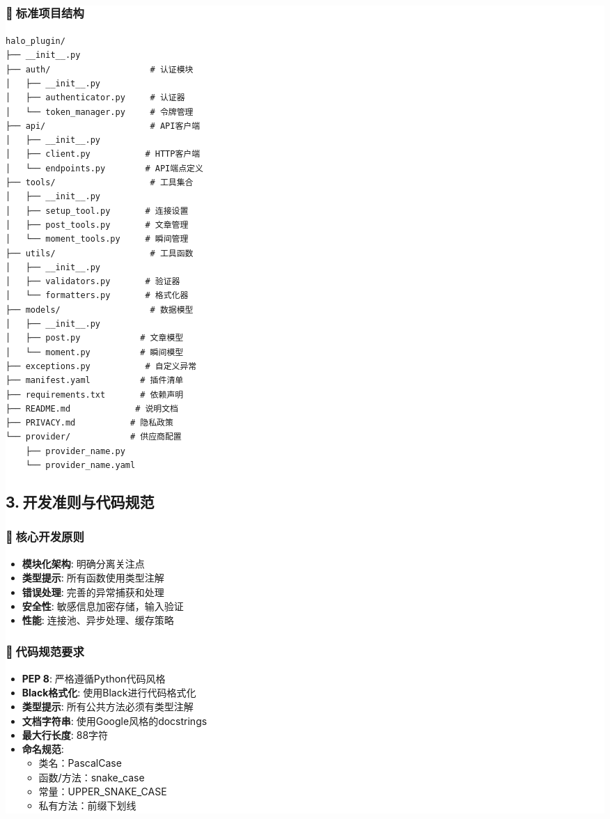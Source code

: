 ### 📁 标准项目结构
```
halo_plugin/
├── __init__.py
├── auth/                    # 认证模块
│   ├── __init__.py
│   ├── authenticator.py     # 认证器
│   └── token_manager.py     # 令牌管理
├── api/                     # API客户端
│   ├── __init__.py
│   ├── client.py           # HTTP客户端
│   └── endpoints.py        # API端点定义
├── tools/                   # 工具集合
│   ├── __init__.py
│   ├── setup_tool.py       # 连接设置
│   ├── post_tools.py       # 文章管理
│   └── moment_tools.py     # 瞬间管理
├── utils/                   # 工具函数
│   ├── __init__.py
│   ├── validators.py       # 验证器
│   └── formatters.py       # 格式化器
├── models/                  # 数据模型
│   ├── __init__.py
│   ├── post.py            # 文章模型
│   └── moment.py          # 瞬间模型
├── exceptions.py           # 自定义异常
├── manifest.yaml          # 插件清单
├── requirements.txt       # 依赖声明
├── README.md             # 说明文档
├── PRIVACY.md           # 隐私政策
└── provider/            # 供应商配置
    ├── provider_name.py
    └── provider_name.yaml
```

## 3. 开发准则与代码规范

### 🎯 核心开发原则
- **模块化架构**: 明确分离关注点
- **类型提示**: 所有函数使用类型注解
- **错误处理**: 完善的异常捕获和处理
- **安全性**: 敏感信息加密存储，输入验证
- **性能**: 连接池、异步处理、缓存策略

### 📝 代码规范要求
- **PEP 8**: 严格遵循Python代码风格
- **Black格式化**: 使用Black进行代码格式化
- **类型提示**: 所有公共方法必须有类型注解
- **文档字符串**: 使用Google风格的docstrings
- **最大行长度**: 88字符
- **命名规范**: 
  - 类名：PascalCase
  - 函数/方法：snake_case
  - 常量：UPPER_SNAKE_CASE
  - 私有方法：前缀下划线
